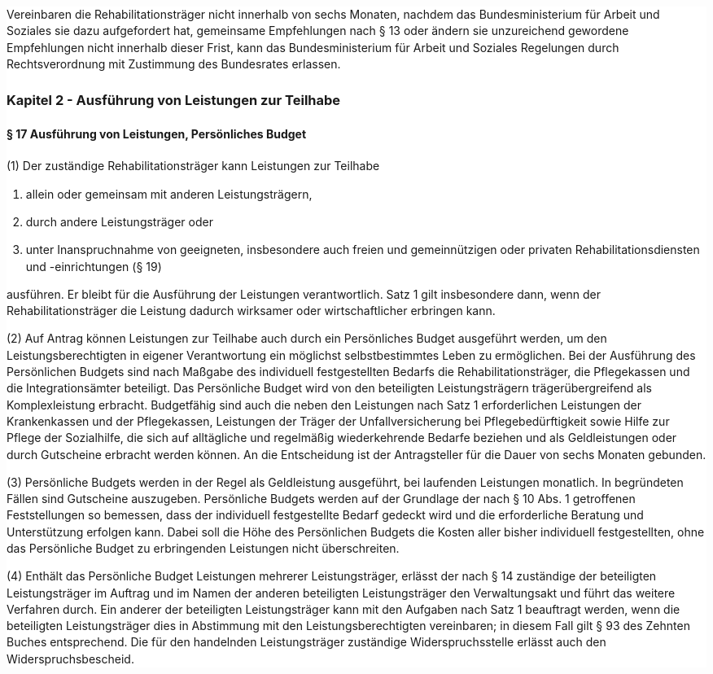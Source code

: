 Vereinbaren die Rehabilitationsträger nicht innerhalb von sechs
Monaten, nachdem das Bundesministerium für Arbeit und Soziales sie
dazu aufgefordert hat, gemeinsame Empfehlungen nach § 13 oder ändern
sie unzureichend gewordene Empfehlungen nicht innerhalb dieser Frist,
kann das Bundesministerium für Arbeit und Soziales Regelungen durch
Rechtsverordnung mit Zustimmung des Bundesrates erlassen.

### Kapitel 2 - Ausführung von Leistungen zur Teilhabe

#### § 17 Ausführung von Leistungen, Persönliches Budget

(1) Der zuständige Rehabilitationsträger kann Leistungen zur Teilhabe

1.  allein oder gemeinsam mit anderen Leistungsträgern,


2.  durch andere Leistungsträger oder


3.  unter Inanspruchnahme von geeigneten, insbesondere auch freien und
    gemeinnützigen oder privaten Rehabilitationsdiensten und
    -einrichtungen (§ 19)



ausführen. Er bleibt für die Ausführung der Leistungen verantwortlich.
Satz 1 gilt insbesondere dann, wenn der Rehabilitationsträger die
Leistung dadurch wirksamer oder wirtschaftlicher erbringen kann.

(2) Auf Antrag können Leistungen zur Teilhabe auch durch ein
Persönliches Budget ausgeführt werden, um den Leistungsberechtigten in
eigener Verantwortung ein möglichst selbstbestimmtes Leben zu
ermöglichen. Bei der Ausführung des Persönlichen Budgets sind nach
Maßgabe des individuell festgestellten Bedarfs die
Rehabilitationsträger, die Pflegekassen und die Integrationsämter
beteiligt. Das Persönliche Budget wird von den beteiligten
Leistungsträgern trägerübergreifend als Komplexleistung erbracht.
Budgetfähig sind auch die neben den Leistungen nach Satz 1
erforderlichen Leistungen der Krankenkassen und der Pflegekassen,
Leistungen der Träger der Unfallversicherung bei Pflegebedürftigkeit
sowie Hilfe zur Pflege der Sozialhilfe, die sich auf alltägliche und
regelmäßig wiederkehrende Bedarfe beziehen und als Geldleistungen oder
durch Gutscheine erbracht werden können. An die Entscheidung ist der
Antragsteller für die Dauer von sechs Monaten gebunden.

(3) Persönliche Budgets werden in der Regel als Geldleistung
ausgeführt, bei laufenden Leistungen monatlich. In begründeten Fällen
sind Gutscheine auszugeben. Persönliche Budgets werden auf der
Grundlage der nach § 10 Abs. 1 getroffenen Feststellungen so bemessen,
dass der individuell festgestellte Bedarf gedeckt wird und die
erforderliche Beratung und Unterstützung erfolgen kann. Dabei soll die
Höhe des Persönlichen Budgets die Kosten aller bisher individuell
festgestellten, ohne das Persönliche Budget zu erbringenden Leistungen
nicht überschreiten.

(4) Enthält das Persönliche Budget Leistungen mehrerer
Leistungsträger, erlässt der nach § 14 zuständige der beteiligten
Leistungsträger im Auftrag und im Namen der anderen beteiligten
Leistungsträger den Verwaltungsakt und führt das weitere Verfahren
durch. Ein anderer der beteiligten Leistungsträger kann mit den
Aufgaben nach Satz 1 beauftragt werden, wenn die beteiligten
Leistungsträger dies in Abstimmung mit den Leistungsberechtigten
vereinbaren; in diesem Fall gilt § 93 des Zehnten Buches entsprechend.
Die für den handelnden Leistungsträger zuständige Widerspruchsstelle
erlässt auch den Widerspruchsbescheid.
